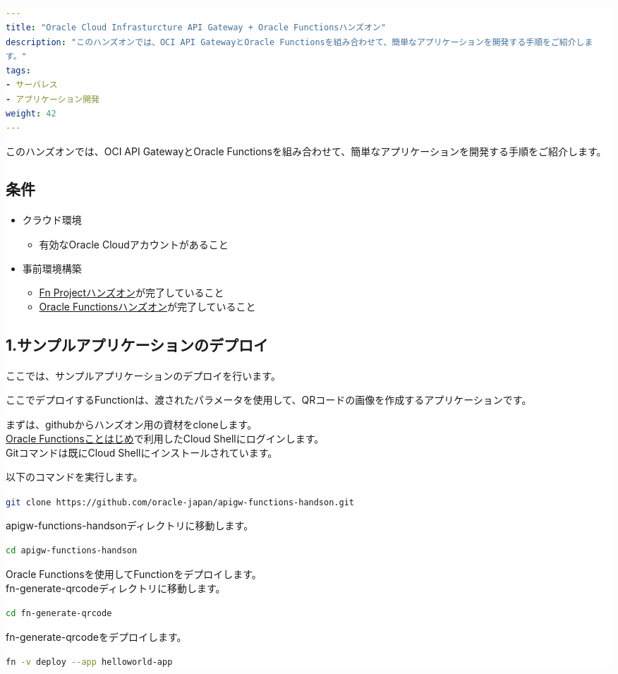 ```yaml
---
title: "Oracle Cloud Infrasturcture API Gateway + Oracle Functionsハンズオン"
description: "このハンズオンでは、OCI API GatewayとOracle Functionsを組み合わせて、簡単なアプリケーションを開発する手順をご紹介します。"
tags:
- サーバレス
- アプリケーション開発
weight: 42
---
```


このハンズオンでは、OCI API GatewayとOracle Functionsを組み合わせて、簡単なアプリケーションを開発する手順をご紹介します。

条件
----------------------

- クラウド環境
  - 有効なOracle Cloudアカウントがあること

- 事前環境構築
  - [Fn Projectハンズオン](/ocitutorials/cloud-native/fn-for-beginners/)が完了していること
  - [Oracle Functionsハンズオン](/ocitutorials/cloud-native/functions-for-beginners/)が完了していること

1.サンプルアプリケーションのデプロイ
-------------------

ここでは、サンプルアプリケーションのデプロイを行います。  

ここでデプロイするFunctionは、渡されたパラメータを使用して、QRコードの画像を作成するアプリケーションです。  

まずは、githubからハンズオン用の資材をcloneします。  
[Oracle Functionsことはじめ](/ocitutorials/cloud-native/functions-for-beginners/)で利用したCloud Shellにログインします。  
Gitコマンドは既にCloud Shellにインストールされています。

以下のコマンドを実行します。
```sh
git clone https://github.com/oracle-japan/apigw-functions-handson.git
```

apigw-functions-handsonディレクトリに移動します。

```sh
cd apigw-functions-handson
```

Oracle Functionsを使用してFunctionをデプロイします。  
fn-generate-qrcodeディレクトリに移動します。

```sh
cd fn-generate-qrcode
```

fn-generate-qrcodeをデプロイします。

```sh
fn -v deploy --app helloworld-app
```
